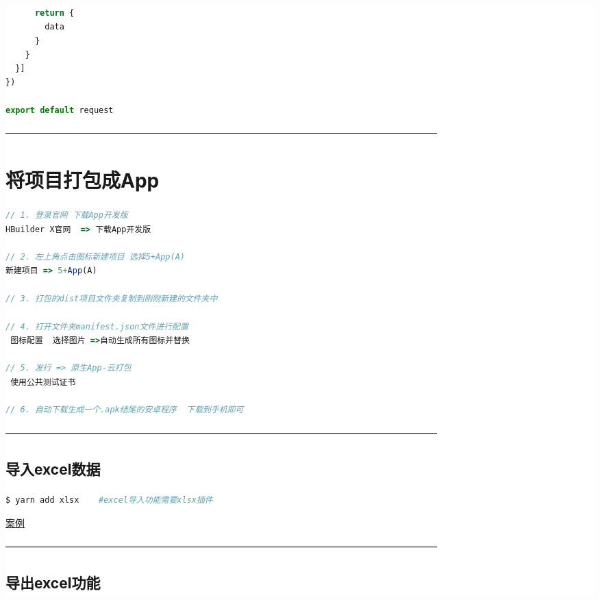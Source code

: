 ```js
      return {
        data
      }
    }
  }]
})

export default request
```



—————————————————————————————————————————————



# 将项目打包成App

```js
// 1. 登录官网 下载App开发版
HBuilder X官网  => 下载App开发版

// 2. 左上角点击图标新建项目 选择5+App(A)
新建项目 => 5+App(A) 

// 3. 打包的dist项目文件夹复制到刚刚新建的文件夹中

// 4. 打开文件夹manifest.json文件进行配置
 图标配置  选择图片 =>自动生成所有图标并替换

// 5. 发行 => 原生App-云打包 
 使用公共测试证书

// 6. 自动下载生成一个.apk结尾的安卓程序  下载到手机即可
```

—————————————————————————————————————————————



## 导入excel数据

```bash
$ yarn add xlsx    #excel导入功能需要xlsx插件 
```

[案例](./使用案例/xlsx)



—————————————————————————————————————————————



## 导出excel功能
